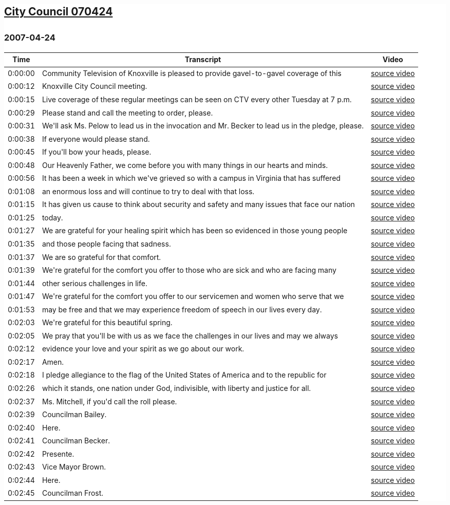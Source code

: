 ## [City Council 070424](https://archive.org/details/citycouncil070424)
### 2007-04-24
| Time| Transcript| Video|
|---------|-------------------------------------------------------------------------------------------------------------------------------------------------------------|--------------------------------------------------------------------------|
| 0:00:00| Community Television of Knoxville is pleased to provide gavel-to-gavel coverage of this| [source video](https://archive.org/details/citycouncil070424?start=0)|
| 0:00:12| Knoxville City Council meeting.| [source video](https://archive.org/details/citycouncil070424?start=12)|
| 0:00:15| Live coverage of these regular meetings can be seen on CTV every other Tuesday at 7 p.m.| [source video](https://archive.org/details/citycouncil070424?start=15)|
| 0:00:29| Please stand and call the meeting to order, please.| [source video](https://archive.org/details/citycouncil070424?start=29)|
| 0:00:31| We'll ask Ms. Pelow to lead us in the invocation and Mr. Becker to lead us in the pledge, please.| [source video](https://archive.org/details/citycouncil070424?start=31)|
| 0:00:38| If everyone would please stand.| [source video](https://archive.org/details/citycouncil070424?start=38)|
| 0:00:45| If you'll bow your heads, please.| [source video](https://archive.org/details/citycouncil070424?start=45)|
| 0:00:48| Our Heavenly Father, we come before you with many things in our hearts and minds.| [source video](https://archive.org/details/citycouncil070424?start=48)|
| 0:00:56| It has been a week in which we've grieved so with a campus in Virginia that has suffered| [source video](https://archive.org/details/citycouncil070424?start=56)|
| 0:01:08| an enormous loss and will continue to try to deal with that loss.| [source video](https://archive.org/details/citycouncil070424?start=68)|
| 0:01:15| It has given us cause to think about security and safety and many issues that face our nation| [source video](https://archive.org/details/citycouncil070424?start=75)|
| 0:01:25| today.| [source video](https://archive.org/details/citycouncil070424?start=85)|
| 0:01:27| We are grateful for your healing spirit which has been so evidenced in those young people| [source video](https://archive.org/details/citycouncil070424?start=87)|
| 0:01:35| and those people facing that sadness.| [source video](https://archive.org/details/citycouncil070424?start=95)|
| 0:01:37| We are so grateful for that comfort.| [source video](https://archive.org/details/citycouncil070424?start=97)|
| 0:01:39| We're grateful for the comfort you offer to those who are sick and who are facing many| [source video](https://archive.org/details/citycouncil070424?start=99)|
| 0:01:44| other serious challenges in life.| [source video](https://archive.org/details/citycouncil070424?start=104)|
| 0:01:47| We're grateful for the comfort you offer to our servicemen and women who serve that we| [source video](https://archive.org/details/citycouncil070424?start=107)|
| 0:01:53| may be free and that we may experience freedom of speech in our lives every day.| [source video](https://archive.org/details/citycouncil070424?start=113)|
| 0:02:03| We're grateful for this beautiful spring.| [source video](https://archive.org/details/citycouncil070424?start=123)|
| 0:02:05| We pray that you'll be with us as we face the challenges in our lives and may we always| [source video](https://archive.org/details/citycouncil070424?start=125)|
| 0:02:12| evidence your love and your spirit as we go about our work.| [source video](https://archive.org/details/citycouncil070424?start=132)|
| 0:02:17| Amen.| [source video](https://archive.org/details/citycouncil070424?start=137)|
| 0:02:18| I pledge allegiance to the flag of the United States of America and to the republic for| [source video](https://archive.org/details/citycouncil070424?start=138)|
| 0:02:26| which it stands, one nation under God, indivisible, with liberty and justice for all.| [source video](https://archive.org/details/citycouncil070424?start=146)|
| 0:02:37| Ms. Mitchell, if you'd call the roll please.| [source video](https://archive.org/details/citycouncil070424?start=157)|
| 0:02:39| Councilman Bailey.| [source video](https://archive.org/details/citycouncil070424?start=159)|
| 0:02:40| Here.| [source video](https://archive.org/details/citycouncil070424?start=160)|
| 0:02:41| Councilman Becker.| [source video](https://archive.org/details/citycouncil070424?start=161)|
| 0:02:42| Presente.| [source video](https://archive.org/details/citycouncil070424?start=162)|
| 0:02:43| Vice Mayor Brown.| [source video](https://archive.org/details/citycouncil070424?start=163)|
| 0:02:44| Here.| [source video](https://archive.org/details/citycouncil070424?start=164)|
| 0:02:45| Councilman Frost.| [source video](https://archive.org/details/citycouncil070424?start=165)|